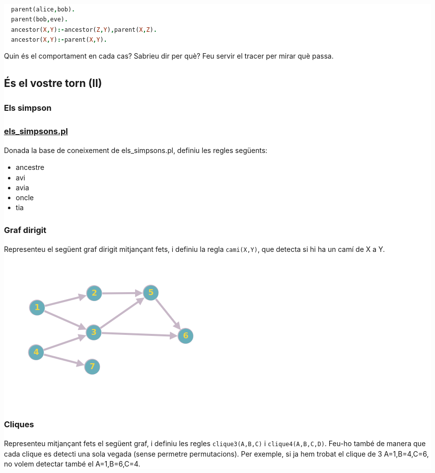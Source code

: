
```prolog
  parent(alice,bob).
  parent(bob,eve).
  ancestor(X,Y):-ancestor(Z,Y),parent(X,Z).
  ancestor(X,Y):-parent(X,Y).
  ```
Quin és el comportament en cada cas? Sabrieu dir per què? Feu servir el tracer per mirar què passa.

## És el vostre torn (II)

### Els simpson

### [els_simpsons.pl](Examples/els_simpson.pl)

Donada la base de coneixement de els_simpsons.pl, definiu les regles següents:

- ancestre
- avi
- avia
- oncle
- tia

### Graf dirigit

Representeu el següent graf dirigit mitjançant fets, i definiu la regla `cami(X,Y)`, que detecta si hi ha un camí de X a Y.

![Data types](Img/path.png)

### Cliques
Representeu mitjançant fets el següent graf, i definiu les regles `clique3(A,B,C)` i `clique4(A,B,C,D)`. Feu-ho també de manera que cada clique es detecti una sola vegada (sense permetre permutacions). Per exemple, si ja hem trobat el clique de 3 A=1,B=4,C=6, no volem detectar també el A=1,B=6,C=4.
